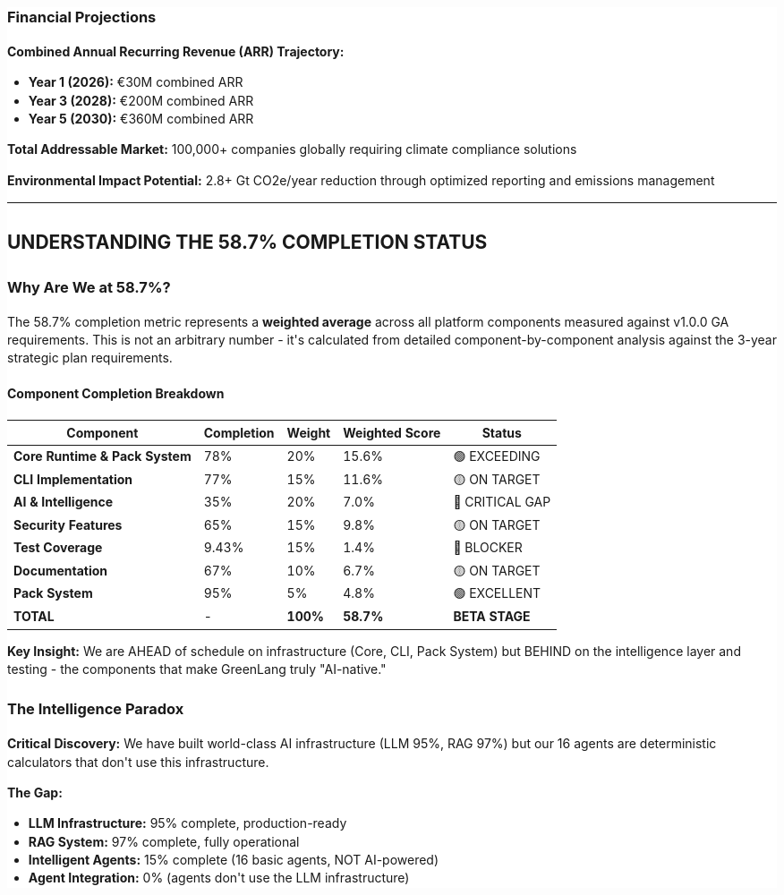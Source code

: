 ### Financial Projections

**Combined Annual Recurring Revenue (ARR) Trajectory:**
- **Year 1 (2026):** €30M combined ARR
- **Year 3 (2028):** €200M combined ARR
- **Year 5 (2030):** €360M combined ARR

**Total Addressable Market:** 100,000+ companies globally requiring climate compliance solutions

**Environmental Impact Potential:** 2.8+ Gt CO2e/year reduction through optimized reporting and emissions management

---

## UNDERSTANDING THE 58.7% COMPLETION STATUS

### Why Are We at 58.7%?

The 58.7% completion metric represents a **weighted average** across all platform components measured against v1.0.0 GA requirements. This is not an arbitrary number - it's calculated from detailed component-by-component analysis against the 3-year strategic plan requirements.

#### Component Completion Breakdown

| Component | Completion | Weight | Weighted Score | Status |
|-----------|------------|--------|----------------|--------|
| **Core Runtime & Pack System** | 78% | 20% | 15.6% | 🟢 EXCEEDING |
| **CLI Implementation** | 77% | 15% | 11.6% | 🟡 ON TARGET |
| **AI & Intelligence** | 35% | 20% | 7.0% | 🔴 CRITICAL GAP |
| **Security Features** | 65% | 15% | 9.8% | 🟡 ON TARGET |
| **Test Coverage** | 9.43% | 15% | 1.4% | 🔴 BLOCKER |
| **Documentation** | 67% | 10% | 6.7% | 🟡 ON TARGET |
| **Pack System** | 95% | 5% | 4.8% | 🟢 EXCELLENT |
| **TOTAL** | - | **100%** | **58.7%** | **BETA STAGE** |

**Key Insight:** We are AHEAD of schedule on infrastructure (Core, CLI, Pack System) but BEHIND on the intelligence layer and testing - the components that make GreenLang truly "AI-native."

### The Intelligence Paradox

**Critical Discovery:** We have built world-class AI infrastructure (LLM 95%, RAG 97%) but our 16 agents are deterministic calculators that don't use this infrastructure.

**The Gap:**
- **LLM Infrastructure:** 95% complete, production-ready
- **RAG System:** 97% complete, fully operational
- **Intelligent Agents:** 15% complete (16 basic agents, NOT AI-powered)
- **Agent Integration:** 0% (agents don't use the LLM infrastructure)
